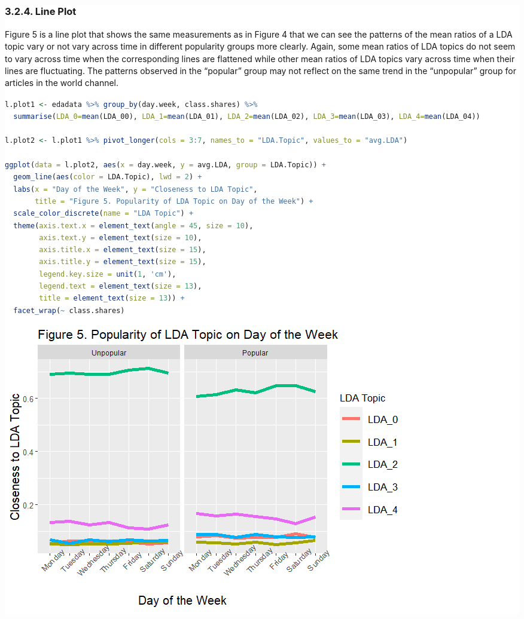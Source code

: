 ### 3.2.4. Line Plot

Figure 5 is a line plot that shows the same measurements as in Figure 4
that we can see the patterns of the mean ratios of a LDA topic vary or
not vary across time in different popularity groups more clearly. Again,
some mean ratios of LDA topics do not seem to vary across time when the
corresponding lines are flattened while other mean ratios of LDA topics
vary across time when their lines are fluctuating. The patterns observed
in the “popular” group may not reflect on the same trend in the
“unpopular” group for articles in the world channel.

``` r
l.plot1 <- edadata %>% group_by(day.week, class.shares) %>% 
  summarise(LDA_0=mean(LDA_00), LDA_1=mean(LDA_01), LDA_2=mean(LDA_02), LDA_3=mean(LDA_03), LDA_4=mean(LDA_04))

l.plot2 <- l.plot1 %>% pivot_longer(cols = 3:7, names_to = "LDA.Topic", values_to = "avg.LDA")

ggplot(data = l.plot2, aes(x = day.week, y = avg.LDA, group = LDA.Topic)) + 
  geom_line(aes(color = LDA.Topic), lwd = 2) + 
  labs(x = "Day of the Week", y = "Closeness to LDA Topic", 
       title = "Figure 5. Popularity of LDA Topic on Day of the Week") + 
  scale_color_discrete(name = "LDA Topic") +
  theme(axis.text.x = element_text(angle = 45, size = 10), 
        axis.text.y = element_text(size = 10), 
        axis.title.x = element_text(size = 15), 
        axis.title.y = element_text(size = 15), 
        legend.key.size = unit(1, 'cm'), 
        legend.text = element_text(size = 13), 
        title = element_text(size = 13)) +
  facet_wrap(~ class.shares)
```

![](world_files/figure-gfm/unnamed-chunk-7-1.png)
